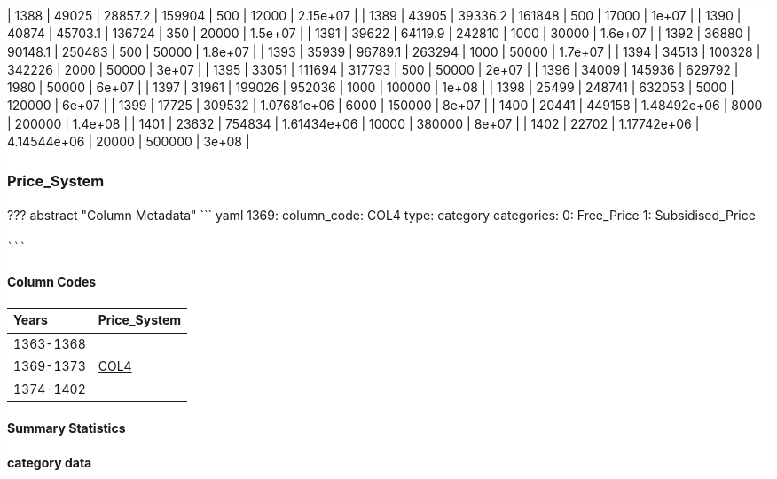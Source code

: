 |   1388 |   49025 |  28857.2         |     159904           |       500 |    12000 |      2.15e+07 |
|   1389 |   43905 |  39336.2         |     161848           |       500 |    17000 |      1e+07    |
|   1390 |   40874 |  45703.1         |     136724           |       350 |    20000 |      1.5e+07  |
|   1391 |   39622 |  64119.9         |     242810           |      1000 |    30000 |      1.6e+07  |
|   1392 |   36880 |  90148.1         |     250483           |       500 |    50000 |      1.8e+07  |
|   1393 |   35939 |  96789.1         |     263294           |      1000 |    50000 |      1.7e+07  |
|   1394 |   34513 | 100328           |     342226           |      2000 |    50000 |      3e+07    |
|   1395 |   33051 | 111694           |     317793           |       500 |    50000 |      2e+07    |
|   1396 |   34009 | 145936           |     629792           |      1980 |    50000 |      6e+07    |
|   1397 |   31961 | 199026           |     952036           |      1000 |   100000 |      1e+08    |
|   1398 |   25499 | 248741           |     632053           |      5000 |   120000 |      6e+07    |
|   1399 |   17725 | 309532           |          1.07681e+06 |      6000 |   150000 |      8e+07    |
|   1400 |   20441 | 449158           |          1.48492e+06 |      8000 |   200000 |      1.4e+08  |
|   1401 |   23632 | 754834           |          1.61434e+06 |     10000 |   380000 |      8e+07    |
|   1402 |   22702 |      1.17742e+06 |          4.14544e+06 |     20000 |   500000 |      3e+08    |


### Price_System

??? abstract "Column Metadata"
    ``` yaml
    1369:
      column_code: COL4
      type: category
      categories:
        0: Free_Price
        1: Subsidised_Price
    
    ```
#### Column Codes

| Years     | Price_System                                 |
|:----------|:---------------------------------------------|
| 1363-1368 |                                              |
| 1369-1373 | [COL4](/HBSIR/tables/raw/entertainment#col4) |
| 1374-1402 |                                              |


#### Summary Statistics

**category data**
